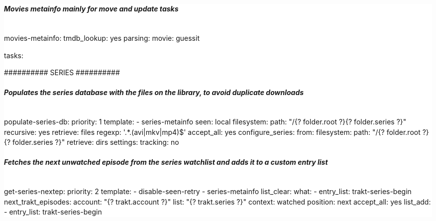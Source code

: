 ##### Movies metainfo mainly for move and update tasks
#
  movies-metainfo:
    tmdb_lookup: yes
    parsing:
      movie: guessit

tasks:

########## SERIES ##########

##### Populates the series database with the files on the library, to avoid duplicate downloads
#
  populate-series-db:
    priority: 1
    template:
      - series-metainfo
    seen: local
    filesystem:
      path: "/{? folder.root ?}{? folder.series ?}"
      recursive: yes
      retrieve: files
      regexp: '.*\.(avi|mkv|mp4)$'
    accept_all: yes
    configure_series:
      from:
        filesystem:
          path: "/{? folder.root ?}{? folder.series ?}"
          retrieve: dirs
      settings:
        tracking: no

##### Fetches the next unwatched episode from the series watchlist and adds it to a custom entry list
#
  get-series-nextep:
    priority: 2
    template:
      - disable-seen-retry
      - series-metainfo
    list_clear:
      what:
        - entry_list: trakt-series-begin
    next_trakt_episodes:
      account: "{? trakt.account ?}"
      list: "{? trakt.series ?}"
      context: watched
      position: next
    accept_all: yes
    list_add:
      - entry_list: trakt-series-begin
